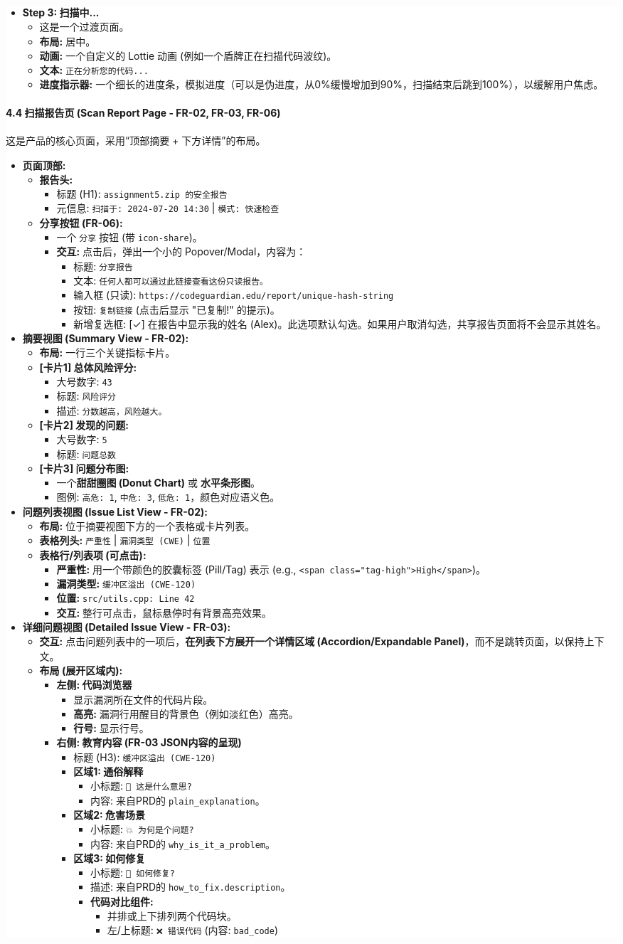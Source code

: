 *   **Step 3: 扫描中...**
    *   这是一个过渡页面。
    *   **布局:** 居中。
    *   **动画:** 一个自定义的 Lottie 动画 (例如一个盾牌正在扫描代码波纹)。
    *   **文本:** `正在分析您的代码...`
    *   **进度指示器:** 一个细长的进度条，模拟进度（可以是伪进度，从0%缓慢增加到90%，扫描结束后跳到100%），以缓解用户焦虑。

#### **4.4 扫描报告页 (Scan Report Page - FR-02, FR-03, FR-06)**

这是产品的核心页面，采用“顶部摘要 + 下方详情”的布局。

*   **页面顶部:**
    *   **报告头:**
        *   标题 (H1): `assignment5.zip 的安全报告`
        *   元信息: `扫描于: 2024-07-20 14:30` | `模式: 快速检查`
    *   **分享按钮 (FR-06):**
        *   一个 `分享` 按钮 (带 `icon-share`)。
        *   **交互:** 点击后，弹出一个小的 Popover/Modal，内容为：
            *   标题: `分享报告`
            *   文本: `任何人都可以通过此链接查看这份只读报告。`
            *   输入框 (只读): `https://codeguardian.edu/report/unique-hash-string`
            *   按钮: `复制链接` (点击后显示 "已复制!" 的提示)。
            *   新增复选框: [✓] 在报告中显示我的姓名 (Alex)。此选项默认勾选。如果用户取消勾选，共享报告页面将不会显示其姓名。
*   **摘要视图 (Summary View - FR-02):**
    *   **布局:** 一行三个关键指标卡片。
    *   **[卡片1] 总体风险评分:**
        *   大号数字: `43` 
        *   标题: `风险评分`
        *   描述: `分数越高，风险越大。`
    *   **[卡片2] 发现的问题:**
        *   大号数字: `5`
        *   标题: `问题总数`
    *   **[卡片3] 问题分布图:**
        *   一个**甜甜圈图 (Donut Chart)** 或 **水平条形图**。
        *   图例: `高危: 1`, `中危: 3`, `低危: 1`，颜色对应语义色。
*   **问题列表视图 (Issue List View - FR-02):**
    *   **布局:** 位于摘要视图下方的一个表格或卡片列表。
    *   **表格列头:** `严重性` | `漏洞类型 (CWE)` | `位置`
    *   **表格行/列表项 (可点击):**
        *   **严重性:** 用一个带颜色的胶囊标签 (Pill/Tag) 表示 (e.g., `<span class="tag-high">High</span>`)。
        *   **漏洞类型:** `缓冲区溢出 (CWE-120)`
        *   **位置:** `src/utils.cpp: Line 42`
        *   **交互:** 整行可点击，鼠标悬停时有背景高亮效果。
*   **详细问题视图 (Detailed Issue View - FR-03):**
    *   **交互:** 点击问题列表中的一项后，**在列表下方展开一个详情区域 (Accordion/Expandable Panel)**，而不是跳转页面，以保持上下文。
    *   **布局 (展开区域内):**
        *   **左侧: 代码浏览器**
            *   显示漏洞所在文件的代码片段。
            *   **高亮:** 漏洞行用醒目的背景色（例如淡红色）高亮。
            *   **行号:** 显示行号。
        *   **右侧: 教育内容 (FR-03 JSON内容的呈现)**
            *   标题 (H3): `缓冲区溢出 (CWE-120)`
            *   **区域1: 通俗解释**
                *   小标题: `🤔 这是什么意思?`
                *   内容: 来自PRD的 `plain_explanation`。
            *   **区域2: 危害场景**
                *   小标题: `💥 为何是个问题?`
                *   内容: 来自PRD的 `why_is_it_a_problem`。
            *   **区域3: 如何修复**
                *   小标题: `🔧 如何修复?`
                *   描述: 来自PRD的 `how_to_fix.description`。
                *   **代码对比组件:**
                    *   并排或上下排列两个代码块。
                    *   左/上标题: `❌ 错误代码` (内容: `bad_code`)